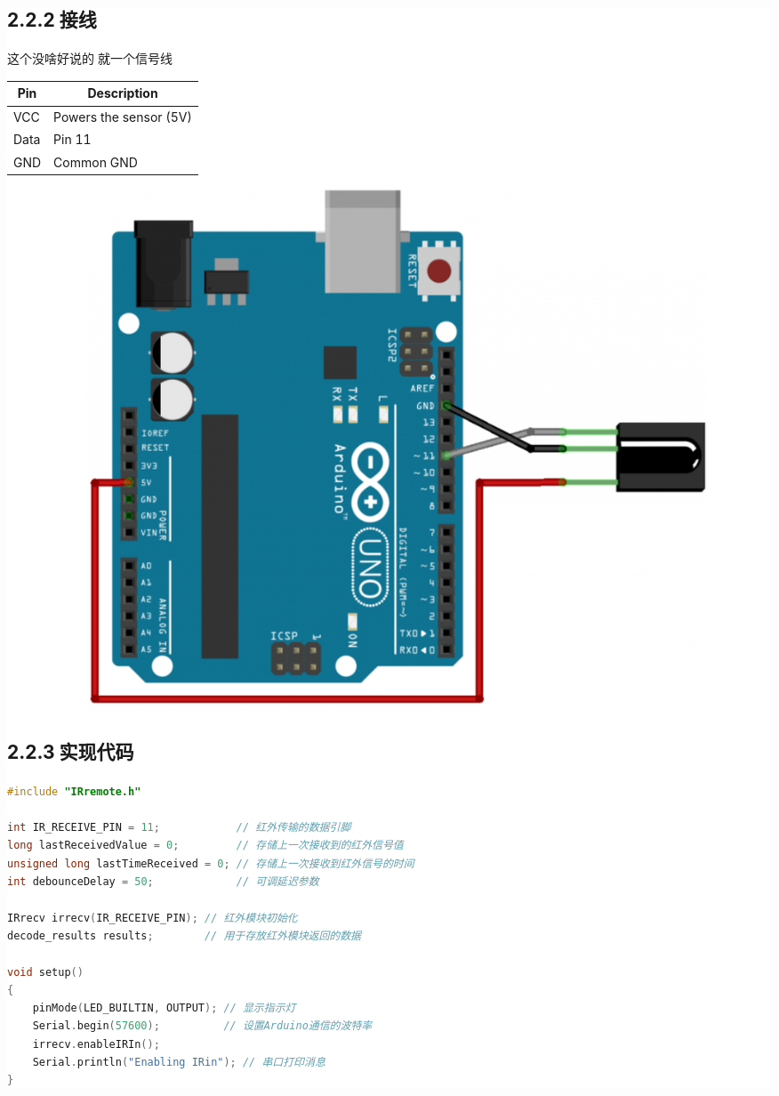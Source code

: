 ## 2.2.2 接线

这个没啥好说的 就一个信号线

| Pin  | Description            |
| ---- | ---------------------- |
| VCC  | Powers the sensor (5V) |
| Data | Pin 11                 |
| GND  | Common GND             |

![IRremote_wiring](/_pics/ROS2/2_IRremote_wiring.png)

## 2.2.3 实现代码

```c
#include "IRremote.h"

int IR_RECEIVE_PIN = 11;            // 红外传输的数据引脚
long lastReceivedValue = 0;         // 存储上一次接收到的红外信号值
unsigned long lastTimeReceived = 0; // 存储上一次接收到红外信号的时间
int debounceDelay = 50;             // 可调延迟参数

IRrecv irrecv(IR_RECEIVE_PIN); // 红外模块初始化
decode_results results;        // 用于存放红外模块返回的数据

void setup()
{
    pinMode(LED_BUILTIN, OUTPUT); // 显示指示灯
    Serial.begin(57600);          // 设置Arduino通信的波特率
    irrecv.enableIRIn();
    Serial.println("Enabling IRin"); // 串口打印消息
}
```